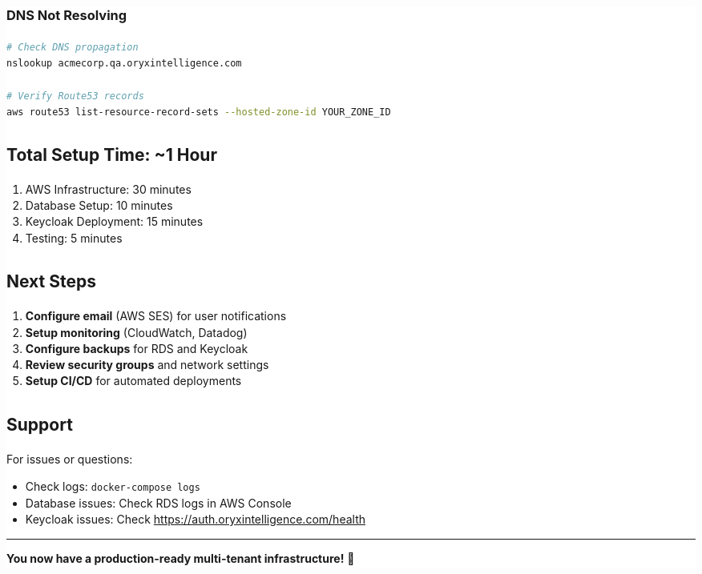 ### DNS Not Resolving
```bash
# Check DNS propagation
nslookup acmecorp.qa.oryxintelligence.com

# Verify Route53 records
aws route53 list-resource-record-sets --hosted-zone-id YOUR_ZONE_ID
```

## Total Setup Time: ~1 Hour

1. AWS Infrastructure: 30 minutes
2. Database Setup: 10 minutes
3. Keycloak Deployment: 15 minutes
4. Testing: 5 minutes

## Next Steps

1. **Configure email** (AWS SES) for user notifications
2. **Setup monitoring** (CloudWatch, Datadog)
3. **Configure backups** for RDS and Keycloak
4. **Review security groups** and network settings
5. **Setup CI/CD** for automated deployments

## Support

For issues or questions:
- Check logs: `docker-compose logs`
- Database issues: Check RDS logs in AWS Console
- Keycloak issues: Check https://auth.oryxintelligence.com/health

---

**You now have a production-ready multi-tenant infrastructure!** 🚀

